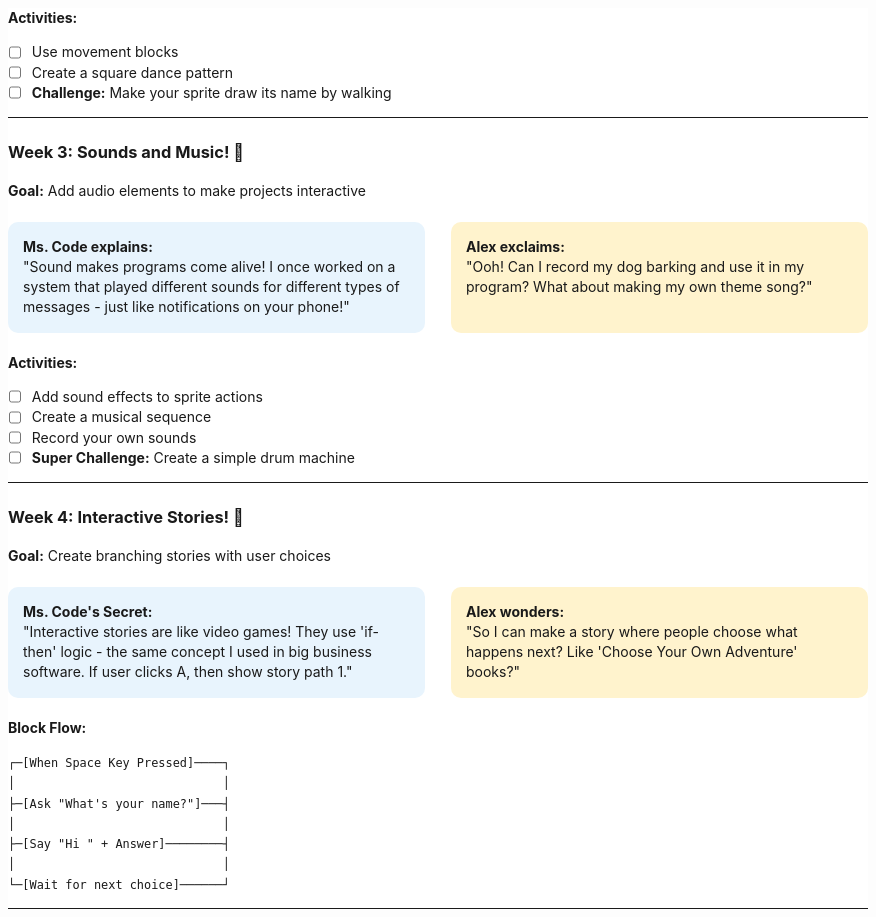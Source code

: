 **Activities:**
- [ ] Use movement blocks
- [ ] Create a square dance pattern
- [ ] **Challenge:** Make your sprite draw its name by walking

---

### Week 3: Sounds and Music! 🎵
**Goal:** Add audio elements to make projects interactive

<div style="display: flex; justify-content: space-between; margin: 20px 0;">

<div style="width: 45%; background: #e8f4fd; padding: 15px; border-radius: 10px;">
<strong>Ms. Code explains:</strong><br>
"Sound makes programs come alive! I once worked on a system that played different sounds for different types of messages - just like notifications on your phone!"
</div>

<div style="width: 45%; background: #fff3cd; padding: 15px; border-radius: 10px;">
<strong>Alex exclaims:</strong><br>
"Ooh! Can I record my dog barking and use it in my program? What about making my own theme song?"
</div>

</div>

**Activities:**
- [ ] Add sound effects to sprite actions
- [ ] Create a musical sequence
- [ ] Record your own sounds
- [ ] **Super Challenge:** Create a simple drum machine

---

### Week 4: Interactive Stories! 📖
**Goal:** Create branching stories with user choices

<div style="display: flex; justify-content: space-between; margin: 20px 0;">

<div style="width: 45%; background: #e8f4fd; padding: 15px; border-radius: 10px;">
<strong>Ms. Code's Secret:</strong><br>
"Interactive stories are like video games! They use 'if-then' logic - the same concept I used in big business software. If user clicks A, then show story path 1."
</div>

<div style="width: 45%; background: #fff3cd; padding: 15px; border-radius: 10px;">
<strong>Alex wonders:</strong><br>
"So I can make a story where people choose what happens next? Like 'Choose Your Own Adventure' books?"
</div>

</div>

**Block Flow:**
```
┌─[When Space Key Pressed]────┐
│                             │
├─[Ask "What's your name?"]───┤
│                             │
├─[Say "Hi " + Answer]────────┤
│                             │
└─[Wait for next choice]──────┘
```

---